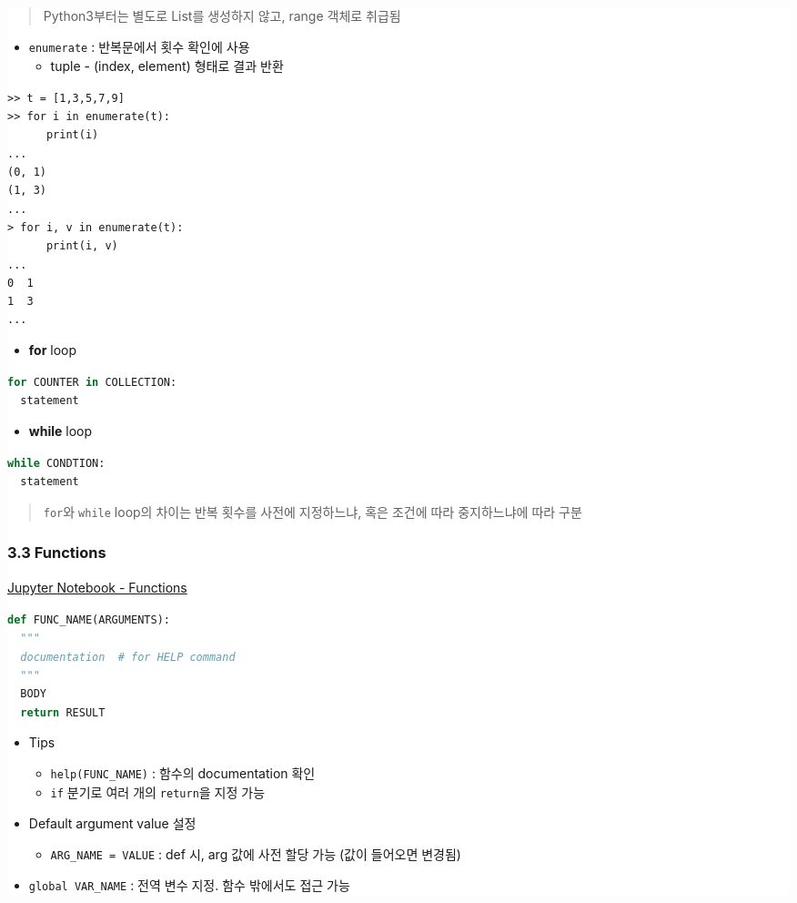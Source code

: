 > Python3부터는 별도로 List를 생성하지 않고, range 객체로 취급됨

* `enumerate` : 반복문에서 횟수 확인에 사용
  * tuple - (index, element) 형태로 결과 반환

~~~Python/Example
>> t = [1,3,5,7,9]
>> for i in enumerate(t):
      print(i)
...
(0, 1)
(1, 3)
...
> for i, v in enumerate(t):
      print(i, v)
...
0  1
1  3
...
~~~

* **for** loop

~~~Python
for COUNTER in COLLECTION:
  statement
~~~

* **while** loop

~~~Python
while CONDTION:
  statement
~~~

> `for`와 `while` loop의 차이는 반복 횟수를 사전에 지정하느냐, 혹은 조건에 따라 중지하느냐에 따라 구분

### 3.3 Functions

[Jupyter Notebook - Functions][ipynb-4-3-3]

~~~Python
def FUNC_NAME(ARGUMENTS):
  """
  documentation  # for HELP command
  """
  BODY  
  return RESULT
~~~

* Tips
  * `help(FUNC_NAME)` : 함수의 documentation 확인
  * `if` 분기로 여러 개의 `return`을 지정 가능

* Default argument value 설정
  * `ARG_NAME = VALUE` : def 시, arg 값에 사전 할당 가능 (값이 들어오면 변경됨)

* `global VAR_NAME` : 전역 변수 지정. 함수 밖에서도 접근 가능


[coursera-ibm-ds]: https://www.coursera.org/professional-certificates/ibm-data-science
[coursera-ibm-ds-4]: https://www.coursera.org/learn/python-for-applied-data-science-ai?specialization=ibm-data-science
[ibm1]: https://jamescbjeon.github.io/studynote/2020/09/29/ibm1-what-is-data-science.html
[ibm2]: https://jamescbjeon.github.io/studynote/2020/10/05/ibm2-tools-for-data-science.html
[ibm3]: https://jamescbjeon.github.io/studynote/2020/10/12/ibm3-data-science-methodology.html
[ibm4]: https://jamescbjeon.github.io/studynote/2020/10/19/ibm4-python-for-ds-n-ai.html
[ibm5]: https://jamescbjeon.github.io/studynote/2020/10/26/ibm5-databases-n-sql-for-data-science.html
[ibm6]: https://jamescbjeon.github.io/studynote/2020/11/03/ibm6-data-analysis-with-python.html
[ibm7]: https://jamescbjeon.github.io/studynote/2020/11/07/ibm7-data-visualization-with-python.html
[ibm8]: https://jamescbjeon.github.io/studynote/2020/11/10/ibm8-machine-learning-with-python.html
[ibm9]: https://jamescbjeon.github.io/studynote/2020/11/17/ibm9-applied-data-science-capstone.html
[cheat-sheet-python27]: http://www.astro.up.pt/~sousasag/Python_For_Astronomers/Python_qr.pdf
[multiple-arg]: https://brunch.co.kr/@princox/180
[doc-python-exception]: https://docs.python.org/3/library/exceptions.html
[ipynb-4-1-1]: https://github.com/jamescbjeon/ibmDS/blob/master/4/PY0101EN-1-1-Types.ipynb
[ipynb-4-1-2]: https://github.com/jamescbjeon/ibmDS/blob/master/4/PY0101EN-1-2-Strings.ipynb
[ipynb-4-2-1]: https://github.com/jamescbjeon/ibmDS/blob/master/4/PY0101EN-2-1-Tuples.ipynb
[ipynb-4-2-2]: https://github.com/jamescbjeon/ibmDS/blob/master/4/PY0101EN-2-2-Lists.ipynb
[ipynb-4-2-3]: https://github.com/jamescbjeon/ibmDS/blob/master/4/PY0101EN-2-3-Sets.ipynb
[ipynb-4-2-4]: https://github.com/jamescbjeon/ibmDS/blob/master/4/PY0101EN-2-4-Dictionaries.ipynb
[ipynb-4-3-1]: https://github.com/jamescbjeon/ibmDS/blob/master/4/PY0101EN-3-1-Conditions.ipynb
[ipynb-4-3-2]: https://github.com/jamescbjeon/ibmDS/blob/master/4/PY0101EN-3-2-Loops.ipynb
[ipynb-4-3-3]: https://github.com/jamescbjeon/ibmDS/blob/master/4/PY0101EN-3-3-Functions%20.ipynb
[ipynb-4-3-4]: https://github.com/jamescbjeon/ibmDS/blob/master/4/PY0101EN-3-4-Classes.ipynb
[ipynb-4-3-5]: https://github.com/jamescbjeon/ibmDS/blob/master/4/3-1.2ExcecptionHandling.ipynb
[ipynb-4-4-1]: https://github.com/jamescbjeon/ibmDS/blob/master/4/PY0101EN-4-1-ReadFile.ipynb
[ipynb-4-4-2]: https://github.com/jamescbjeon/ibmDS/blob/master/4/PY0101EN-4-2-WriteFile.ipynb
[ipynb-4-5-1]: https://github.com/jamescbjeon/ibmDS/blob/master/4/PY0101EN-5-1-Numpy1D.ipynb
[ipynb-4-5-2]: https://github.com/jamescbjeon/ibmDS/blob/master/4/PY0101EN-5-2-Numpy2D.ipynb
[ipynb-4-5-3]: https://github.com/jamescbjeon/ibmDS/blob/master/4/PY0101EN-5.1_Intro_API.ipynb
[ipynb-4-5-4]: https://github.com/jamescbjeon/ibmDS/blob/master/4/PY0101EN-5.3_Requests_HTTP.ipynb
[ipynb-4-final]: https://github.com/jamescbjeon/ibmDS/blob/master/4/test_notebook_final.ipynb